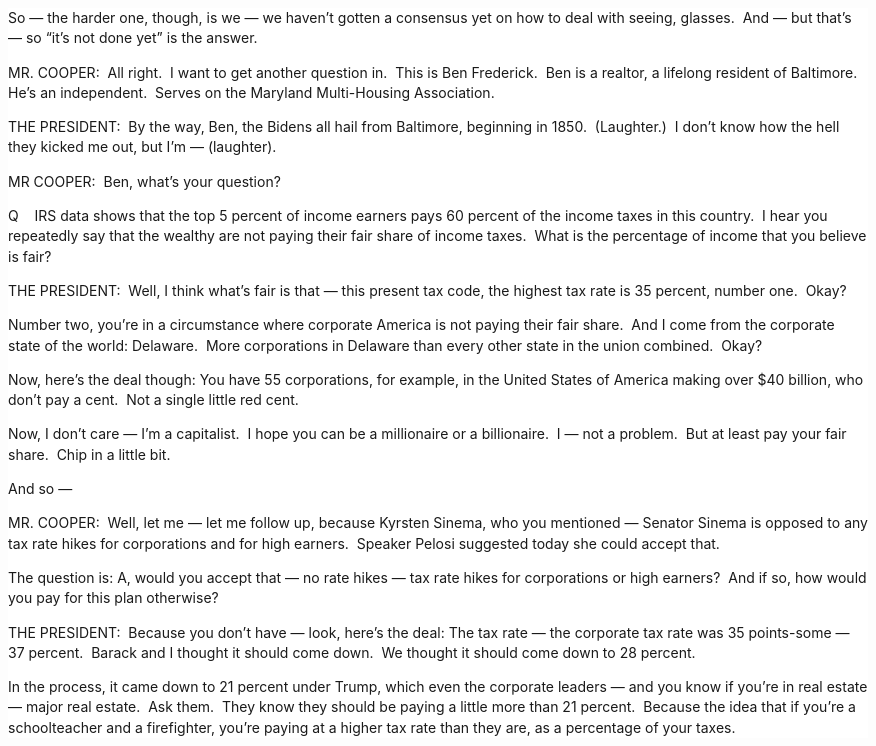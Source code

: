 So — the harder one, though, is we — we haven’t gotten a consensus yet
on how to deal with seeing, glasses.  And — but that’s — so “it’s not
done yet” is the answer. 

MR. COOPER:  All right.  I want to get another question in.  This is Ben
Frederick.  Ben is a realtor, a lifelong resident of Baltimore.  He’s an
independent.  Serves on the Maryland Multi-Housing Association.

THE PRESIDENT:  By the way, Ben, the Bidens all hail from Baltimore,
beginning in 1850.  (Laughter.)  I don’t know how the hell they kicked
me out, but I’m — (laughter).

MR COOPER:  Ben, what’s your question?

Q    IRS data shows that the top 5 percent of income earners pays 60
percent of the income taxes in this country.  I hear you repeatedly say
that the wealthy are not paying their fair share of income taxes.  What
is the percentage of income that you believe is fair?

THE PRESIDENT:  Well, I think what’s fair is that — this present tax
code, the highest tax rate is 35 percent, number one.  Okay?

Number two, you’re in a circumstance where corporate America is not
paying their fair share.  And I come from the corporate state of the
world: Delaware.  More corporations in Delaware than every other state
in the union combined.  Okay?

Now, here’s the deal though: You have 55 corporations, for example, in
the United States of America making over $40 billion, who don’t pay a
cent.  Not a single little red cent. 

Now, I don’t care — I’m a capitalist.  I hope you can be a millionaire
or a billionaire.  I — not a problem.  But at least pay your fair
share.  Chip in a little bit.

And so —

MR. COOPER:  Well, let me — let me follow up, because Kyrsten Sinema,
who you mentioned — Senator Sinema is opposed to any tax rate hikes for
corporations and for high earners.  Speaker Pelosi suggested today she
could accept that.

The question is: A, would you accept that — no rate hikes — tax rate
hikes for corporations or high earners?  And if so, how would you pay
for this plan otherwise?

THE PRESIDENT:  Because you don’t have — look, here’s the deal: The tax
rate — the corporate tax rate was 35 points-some — 37 percent.  Barack
and I thought it should come down.  We thought it should come down to 28
percent. 

In the process, it came down to 21 percent under Trump, which even the
corporate leaders — and you know if you’re in real estate — major real
estate.  Ask them.  They know they should be paying a little more than
21 percent.  Because the idea that if you’re a schoolteacher and a
firefighter, you’re paying at a higher tax rate than they are, as a
percentage of your taxes.
